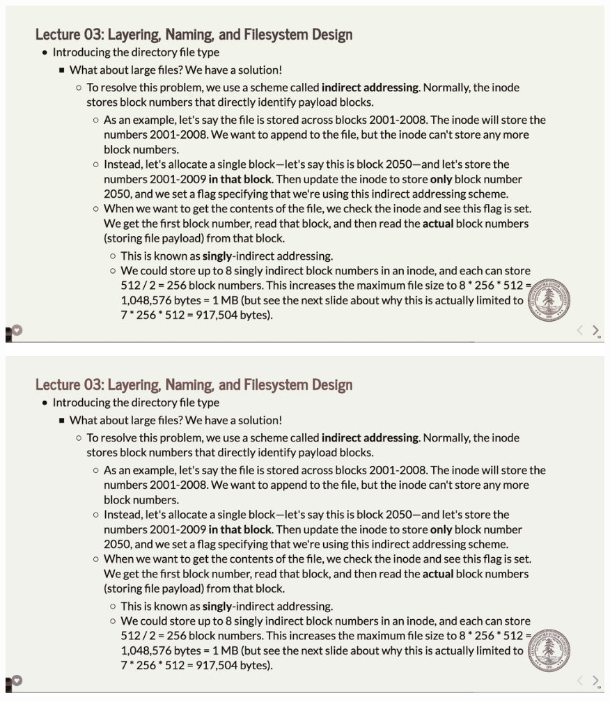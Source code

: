 ![](img/ab730a8becfb15893f836f4928a920c1_168.png)

![](img/ab730a8becfb15893f836f4928a920c1_169.png)
